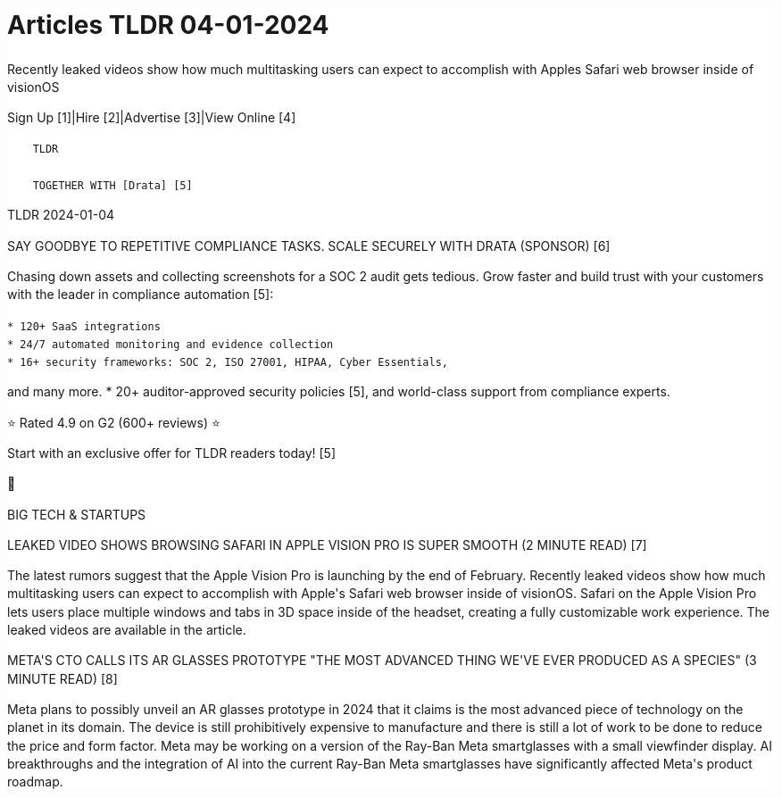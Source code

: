 # Articles TLDR 04-01-2024

Recently leaked videos show how much multitasking users can expect to
accomplish with Apples Safari web browser inside of visionOS 

Sign Up [1]|Hire [2]|Advertise [3]|View Online [4] 

		TLDR

		TOGETHER WITH [Drata] [5]

TLDR 2024-01-04

 SAY GOODBYE TO REPETITIVE COMPLIANCE TASKS. SCALE SECURELY
WITH DRATA (SPONSOR) [6] 

 Chasing down assets and collecting screenshots for a SOC 2 audit gets
tedious. Grow faster and build trust with your customers with the
leader in compliance automation [5]:

	* 120+ SaaS integrations
	* 24/7 automated monitoring and evidence collection
	* 16+ security frameworks: SOC 2, ISO 27001, HIPAA, Cyber Essentials,
and many more.
	* 20+ auditor-approved security policies [5], and world-class support
from compliance experts.

⭐ Rated 4.9 on G2 (600+ reviews) ⭐

Start with an exclusive offer for TLDR readers today! [5]

📱

BIG TECH & STARTUPS

 LEAKED VIDEO SHOWS BROWSING SAFARI IN APPLE VISION PRO IS SUPER
SMOOTH (2 MINUTE READ) [7] 

 The latest rumors suggest that the Apple Vision Pro is launching by
the end of February. Recently leaked videos show how much multitasking
users can expect to accomplish with Apple's Safari web browser inside
of visionOS. Safari on the Apple Vision Pro lets users place multiple
windows and tabs in 3D space inside of the headset, creating a fully
customizable work experience. The leaked videos are available in the
article. 

 META'S CTO CALLS ITS AR GLASSES PROTOTYPE "THE MOST ADVANCED THING
WE'VE EVER PRODUCED AS A SPECIES" (3 MINUTE READ) [8] 

 Meta plans to possibly unveil an AR glasses prototype in 2024 that it
claims is the most advanced piece of technology on the planet in its
domain. The device is still prohibitively expensive to manufacture and
there is still a lot of work to be done to reduce the price and form
factor. Meta may be working on a version of the Ray-Ban Meta
smartglasses with a small viewfinder display. AI breakthroughs and the
integration of AI into the current Ray-Ban Meta smartglasses have
significantly affected Meta's product roadmap. 
